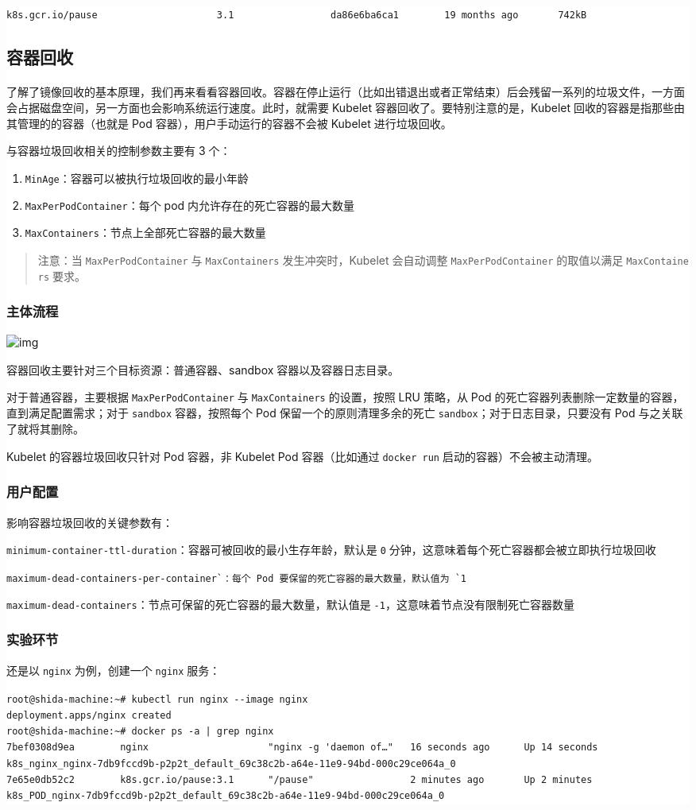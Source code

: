 ```
k8s.gcr.io/pause                     3.1                 da86e6ba6ca1        19 months ago       742kB
```

## 容器回收

了解了镜像回收的基本原理，我们再来看看容器回收。容器在停止运行（比如出错退出或者正常结束）后会残留一系列的垃圾文件，一方面会占据磁盘空间，另一方面也会影响系统运行速度。此时，就需要 Kubelet 容器回收了。要特别注意的是，Kubelet 回收的容器是指那些由其管理的的容器（也就是 Pod 容器），用户手动运行的容器不会被 Kubelet 进行垃圾回收。

与容器垃圾回收相关的控制参数主要有 3 个：

1.   `MinAge`：容器可以被执行垃圾回收的最小年龄

2.   `MaxPerPodContainer`：每个 pod 内允许存在的死亡容器的最大数量

3.   `MaxContainers`：节点上全部死亡容器的最大数量

>   注意：当 `MaxPerPodContainer` 与 `MaxContainers` 发生冲突时，Kubelet 会自动调整 `MaxPerPodContainer` 的取值以满足 `MaxContainers` 要求。

### 主体流程

![img](https://srcio.oss-cn-hangzhou.aliyuncs.com/images/container-gc-workflow.svg)

容器回收主要针对三个目标资源：普通容器、sandbox 容器以及容器日志目录。

对于普通容器，主要根据 `MaxPerPodContainer` 与 `MaxContainers` 的设置，按照 LRU 策略，从 Pod 的死亡容器列表删除一定数量的容器，直到满足配置需求；对于 `sandbox` 容器，按照每个 Pod 保留一个的原则清理多余的死亡 `sandbox`；对于日志目录，只要没有 Pod 与之关联了就将其删除。

Kubelet 的容器垃圾回收只针对 Pod 容器，非 Kubelet Pod 容器（比如通过 `docker run` 启动的容器）不会被主动清理。

### 用户配置

影响容器垃圾回收的关键参数有：

`minimum-container-ttl-duration`：容器可被回收的最小生存年龄，默认是 `0` 分钟，这意味着每个死亡容器都会被立即执行垃圾回收

```
maximum-dead-containers-per-container`：每个 Pod 要保留的死亡容器的最大数量，默认值为 `1
```

`maximum-dead-containers`：节点可保留的死亡容器的最大数量，默认值是 `-1`，这意味着节点没有限制死亡容器数量

### 实验环节

还是以 `nginx` 为例，创建一个 `nginx` 服务：

```
root@shida-machine:~# kubectl run nginx --image nginx
deployment.apps/nginx created
root@shida-machine:~# docker ps -a | grep nginx
7bef0308d9ea        nginx                     "nginx -g 'daemon of…"   16 seconds ago      Up 14 seconds                                 k8s_nginx_nginx-7db9fccd9b-p2p2t_default_69c38c2b-a64e-11e9-94bd-000c29ce064a_0
7e65e0db52c2        k8s.gcr.io/pause:3.1      "/pause"                 2 minutes ago       Up 2 minutes                                  k8s_POD_nginx-7db9fccd9b-p2p2t_default_69c38c2b-a64e-11e9-94bd-000c29ce064a_0
```
